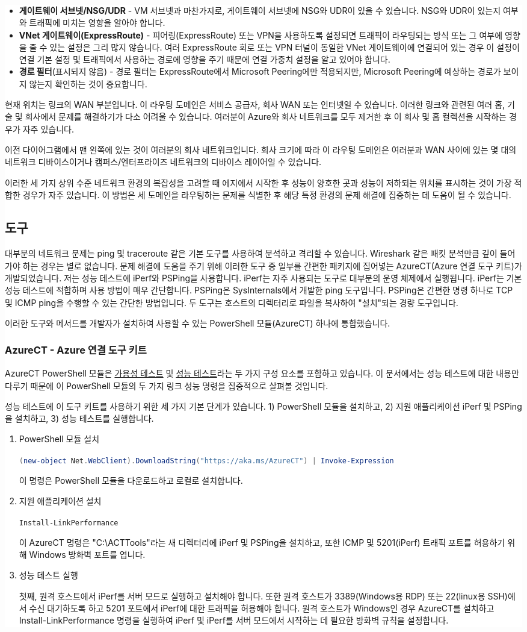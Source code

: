  - **게이트웨이 서브넷/NSG/UDR** - VM 서브넷과 마찬가지로, 게이트웨이 서브넷에 NSG와 UDR이 있을 수 있습니다. NSG와 UDR이 있는지 여부와 트래픽에 미치는 영향을 알아야 합니다.
 - **VNet 게이트웨이(ExpressRoute)** - 피어링(ExpressRoute) 또는 VPN을 사용하도록 설정되면 트래픽이 라우팅되는 방식 또는 그 여부에 영향을 줄 수 있는 설정은 그리 많지 않습니다. 여러 ExpressRoute 회로 또는 VPN 터널이 동일한 VNet 게이트웨이에 연결되어 있는 경우 이 설정이 연결 기본 설정 및 트래픽에서 사용하는 경로에 영향을 주기 때문에 연결 가중치 설정을 알고 있어야 합니다.
 - **경로 필터**(표시되지 않음) - 경로 필터는 ExpressRoute에서 Microsoft Peering에만 적용되지만, Microsoft Peering에 예상하는 경로가 보이지 않는지 확인하는 것이 중요합니다. 

현재 위치는 링크의 WAN 부분입니다. 이 라우팅 도메인은 서비스 공급자, 회사 WAN 또는 인터넷일 수 있습니다. 이러한 링크와 관련된 여러 홉, 기술 및 회사에서 문제를 해결하기가 다소 어려울 수 있습니다. 여러분이 Azure와 회사 네트워크를 모두 제거한 후 이 회사 및 홉 컬렉션을 시작하는 경우가 자주 있습니다.

이전 다이어그램에서 맨 왼쪽에 있는 것이 여러분의 회사 네트워크입니다. 회사 크기에 따라 이 라우팅 도메인은 여러분과 WAN 사이에 있는 몇 대의 네트워크 디바이스이거나 캠퍼스/엔터프라이즈 네트워크의 디바이스 레이어일 수 있습니다.

이러한 세 가지 상위 수준 네트워크 환경의 복잡성을 고려할 때 에지에서 시작한 후 성능이 양호한 곳과 성능이 저하되는 위치를 표시하는 것이 가장 적합한 경우가 자주 있습니다. 이 방법은 세 도메인을 라우팅하는 문제를 식별한 후 해당 특정 환경의 문제 해결에 집중하는 데 도움이 될 수 있습니다.

## <a name="tools"></a>도구
대부분의 네트워크 문제는 ping 및 traceroute 같은 기본 도구를 사용하여 분석하고 격리할 수 있습니다. Wireshark 같은 패킷 분석만큼 깊이 들어가야 하는 경우는 별로 없습니다. 문제 해결에 도움을 주기 위해 이러한 도구 중 일부를 간편한 패키지에 집어넣는 AzureCT(Azure 연결 도구 키트)가 개발되었습니다. 저는 성능 테스트에 iPerf와 PSPing을 사용합니다. iPerf는 자주 사용되는 도구로 대부분의 운영 체제에서 실행됩니다. iPerf는 기본 성능 테스트에 적합하며 사용 방법이 매우 간단합니다. PSPing은 SysInternals에서 개발한 ping 도구입니다. PSPing은 간편한 명령 하나로 TCP 및 ICMP ping을 수행할 수 있는 간단한 방법입니다. 두 도구는 호스트의 디렉터리로 파일을 복사하여 "설치"되는 경량 도구입니다.

이러한 도구와 메서드를 개발자가 설치하여 사용할 수 있는 PowerShell 모듈(AzureCT) 하나에 통합했습니다.

### <a name="azurect---the-azure-connectivity-toolkit"></a>AzureCT - Azure 연결 도구 키트
AzureCT PowerShell 모듈은 [가용성 테스트][Availability Doc] 및 [성능 테스트][Performance Doc]라는 두 가지 구성 요소를 포함하고 있습니다. 이 문서에서는 성능 테스트에 대한 내용만 다루기 때문에 이 PowerShell 모듈의 두 가지 링크 성능 명령을 집중적으로 살펴볼 것입니다.

성능 테스트에 이 도구 키트를 사용하기 위한 세 가지 기본 단계가 있습니다. 1) PowerShell 모듈을 설치하고, 2) 지원 애플리케이션 iPerf 및 PSPing을 설치하고, 3) 성능 테스트를 실행합니다.

1. PowerShell 모듈 설치

    ```powershell
    (new-object Net.WebClient).DownloadString("https://aka.ms/AzureCT") | Invoke-Expression
    
    ```

    이 명령은 PowerShell 모듈을 다운로드하고 로컬로 설치합니다.

2. 지원 애플리케이션 설치
    ```powershell
    Install-LinkPerformance
    ```
    이 AzureCT 명령은 "C:\ACTTools"라는 새 디렉터리에 iPerf 및 PSPing을 설치하고, 또한 ICMP 및 5201(iPerf) 트래픽 포트를 허용하기 위해 Windows 방화벽 포트를 엽니다.

3. 성능 테스트 실행

    첫째, 원격 호스트에서 iPerf를 서버 모드로 실행하고 설치해야 합니다. 또한 원격 호스트가 3389(Windows용 RDP) 또는 22(linux용 SSH)에서 수신 대기하도록 하고 5201 포트에서 iPerf에 대한 트래픽을 허용해야 합니다. 원격 호스트가 Windows인 경우 AzureCT를 설치하고 Install-LinkPerformance 명령을 실행하여 iPerf 및 iPerf를 서버 모드에서 시작하는 데 필요한 방화벽 규칙을 설정합니다. 
    

[1]: ./media/expressroute-troubleshooting-network-performance/network-components.png "Azure 네트워크 구성 요소"
[2]: ./media/expressroute-troubleshooting-network-performance/expressroute-troubleshooting.png "ExpressRoute 문제 해결"
[3]: ./media/expressroute-troubleshooting-network-performance/test-diagram.png "성능 테스트 환경"
[4]: ./media/expressroute-troubleshooting-network-performance/powershell-output.png "PowerShell 출력"
[Performance Doc]: https://github.com/Azure/NetworkMonitoring/blob/master/AzureCT/PerformanceTesting.md
[Availability Doc]: https://github.com/Azure/NetworkMonitoring/blob/master/AzureCT/AvailabilityTesting.md
[Network Docs]: https://docs.microsoft.com/azure/index#pivot=services&panel=network
[Ticket Link]: https://portal.azure.com/#blade/Microsoft_Azure_Support/HelpAndSupportBlade/overview
[ACT]: http://aka.ms/AzCT